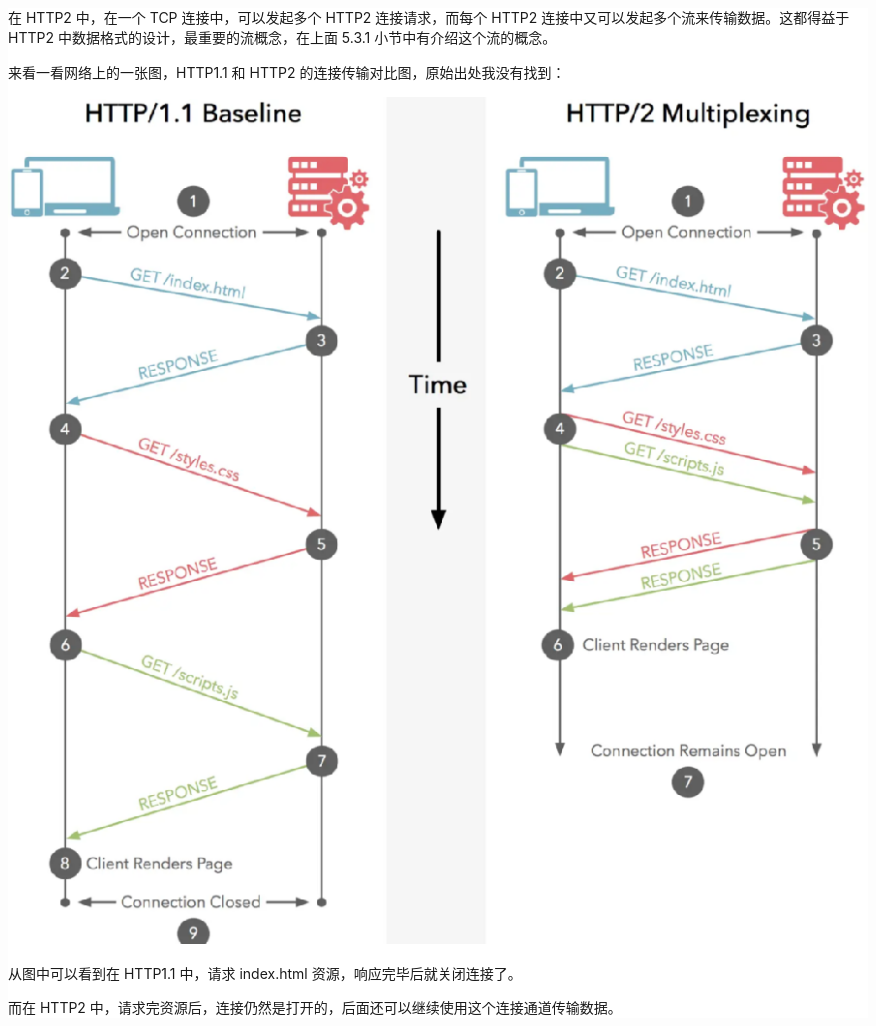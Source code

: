 在 HTTP2 中，在一个 TCP 连接中，可以发起多个 HTTP2 连接请求，而每个 HTTP2 连接中又可以发起多个流来传输数据。这都得益于 HTTP2 中数据格式的设计，最重要的流概念，在上面 5.3.1 小节中有介绍这个流的概念。

来看一看网络上的一张图，HTTP1.1 和 HTTP2 的连接传输对比图，原始出处我没有找到：

![](images/http2-5.png)

从图中可以看到在 HTTP1.1 中，请求 index.html 资源，响应完毕后就关闭连接了。

而在 HTTP2 中，请求完资源后，连接仍然是打开的，后面还可以继续使用这个连接通道传输数据。
